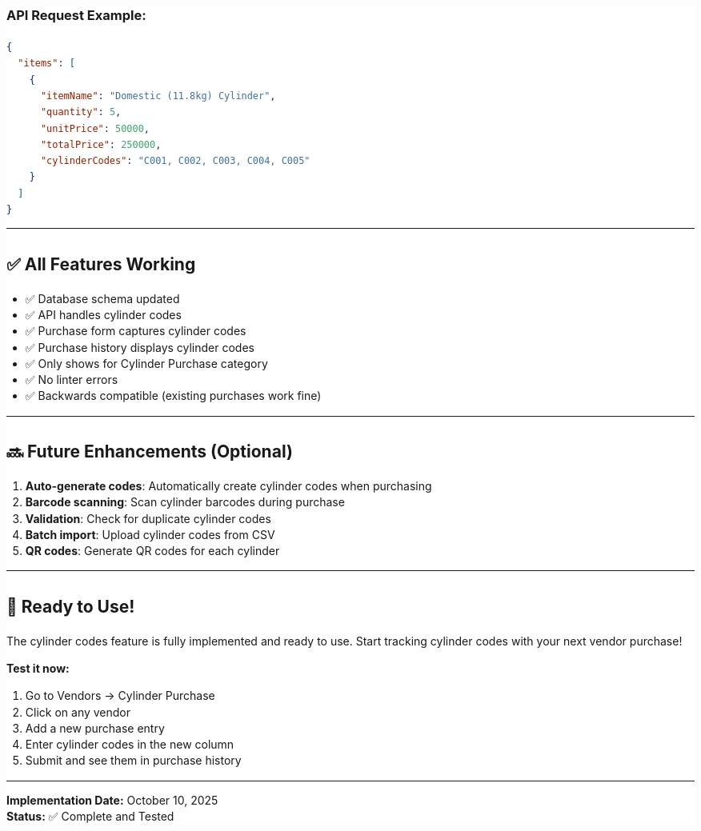 ### **API Request Example:**
```json
{
  "items": [
    {
      "itemName": "Domestic (11.8kg) Cylinder",
      "quantity": 5,
      "unitPrice": 50000,
      "totalPrice": 250000,
      "cylinderCodes": "C001, C002, C003, C004, C005"
    }
  ]
}
```

---

## ✅ All Features Working

- ✅ Database schema updated
- ✅ API handles cylinder codes
- ✅ Purchase form captures cylinder codes
- ✅ Purchase history displays cylinder codes
- ✅ Only shows for Cylinder Purchase category
- ✅ No linter errors
- ✅ Backwards compatible (existing purchases work fine)

---

## 🔜 Future Enhancements (Optional)

1. **Auto-generate codes**: Automatically create cylinder codes when purchasing
2. **Barcode scanning**: Scan cylinder barcodes during purchase
3. **Validation**: Check for duplicate cylinder codes
4. **Batch import**: Upload cylinder codes from CSV
5. **QR codes**: Generate QR codes for each cylinder

---

## 🎉 Ready to Use!

The cylinder codes feature is fully implemented and ready to use. Start tracking cylinder codes with your next vendor purchase!

**Test it now:**
1. Go to Vendors → Cylinder Purchase
2. Click on any vendor
3. Add a new purchase entry
4. Enter cylinder codes in the new column
5. Submit and see them in purchase history

---

**Implementation Date:** October 10, 2025  
**Status:** ✅ Complete and Tested

